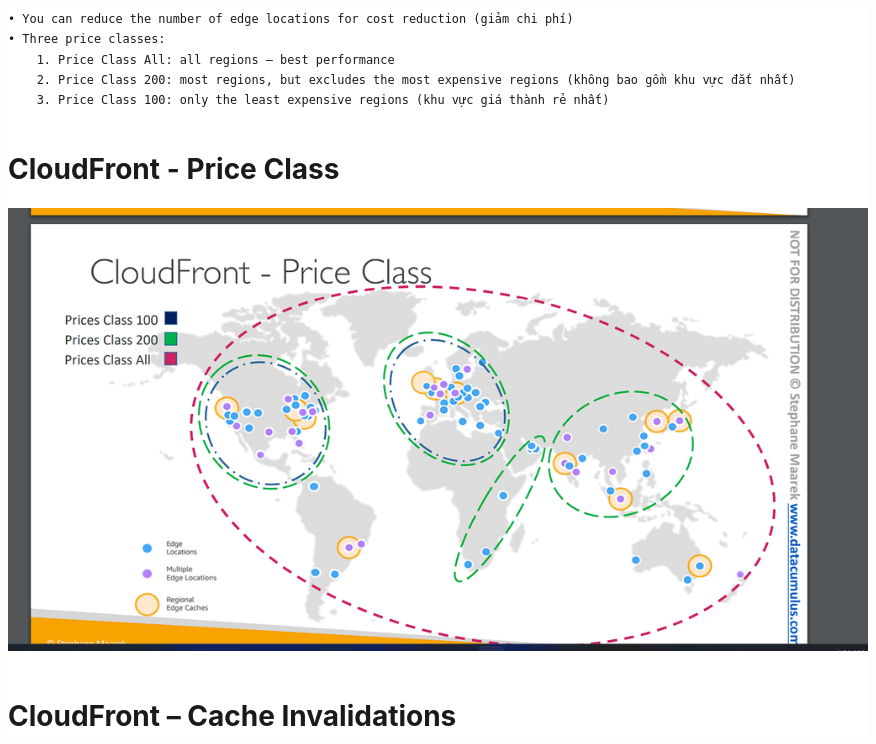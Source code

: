 ```
• You can reduce the number of edge locations for cost reduction (giảm chi phí)
• Three price classes:
    1. Price Class All: all regions – best performance
    2. Price Class 200: most regions, but excludes the most expensive regions (không bao gồm khu vực đắt nhất)
    3. Price Class 100: only the least expensive regions (khu vực giá thành rẻ nhất)
```

# CloudFront - Price Class

![alt text]({84782C32-5716-4F4A-9006-3D19468C9F6F}.png)

# CloudFront – Cache Invalidations
